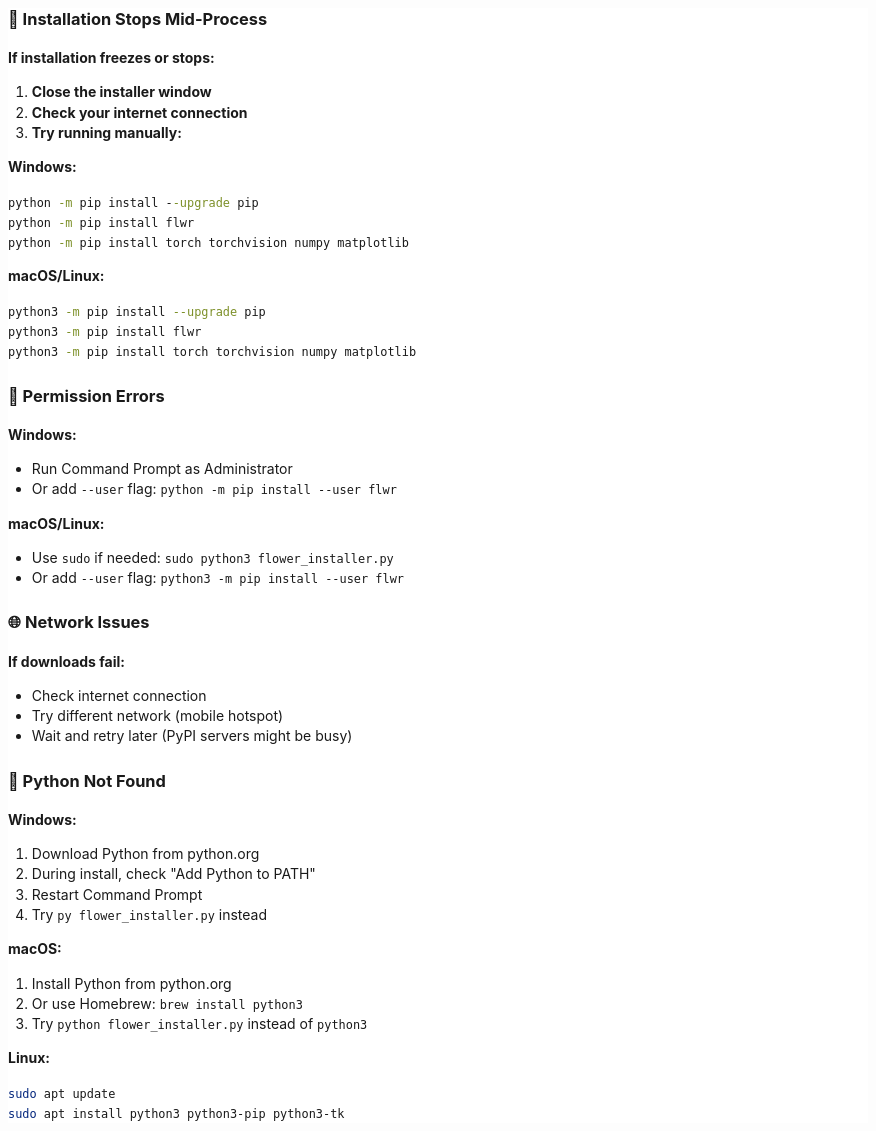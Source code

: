 ### 🔧 Installation Stops Mid-Process

**If installation freezes or stops:**

1. **Close the installer window**
2. **Check your internet connection**
3. **Try running manually:**

**Windows:**
```cmd
python -m pip install --upgrade pip
python -m pip install flwr
python -m pip install torch torchvision numpy matplotlib
```

**macOS/Linux:**
```bash
python3 -m pip install --upgrade pip
python3 -m pip install flwr
python3 -m pip install torch torchvision numpy matplotlib
```

### 🚫 Permission Errors

**Windows:**
- Run Command Prompt as Administrator
- Or add `--user` flag: `python -m pip install --user flwr`

**macOS/Linux:**
- Use `sudo` if needed: `sudo python3 flower_installer.py`
- Or add `--user` flag: `python3 -m pip install --user flwr`

### 🌐 Network Issues

**If downloads fail:**
- Check internet connection
- Try different network (mobile hotspot)
- Wait and retry later (PyPI servers might be busy)

### 🐍 Python Not Found

**Windows:**
1. Download Python from python.org
2. During install, check "Add Python to PATH"
3. Restart Command Prompt
4. Try `py flower_installer.py` instead

**macOS:**
1. Install Python from python.org
2. Or use Homebrew: `brew install python3`
3. Try `python flower_installer.py` instead of `python3`

**Linux:**
```bash
sudo apt update
sudo apt install python3 python3-pip python3-tk
```
